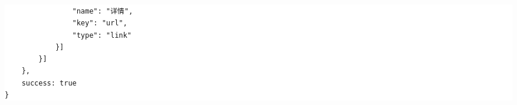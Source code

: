 ```josn
                "name": "详情",
                "key": "url",
                "type": "link"
            }]
        }]
    },
    success: true
}
```


 